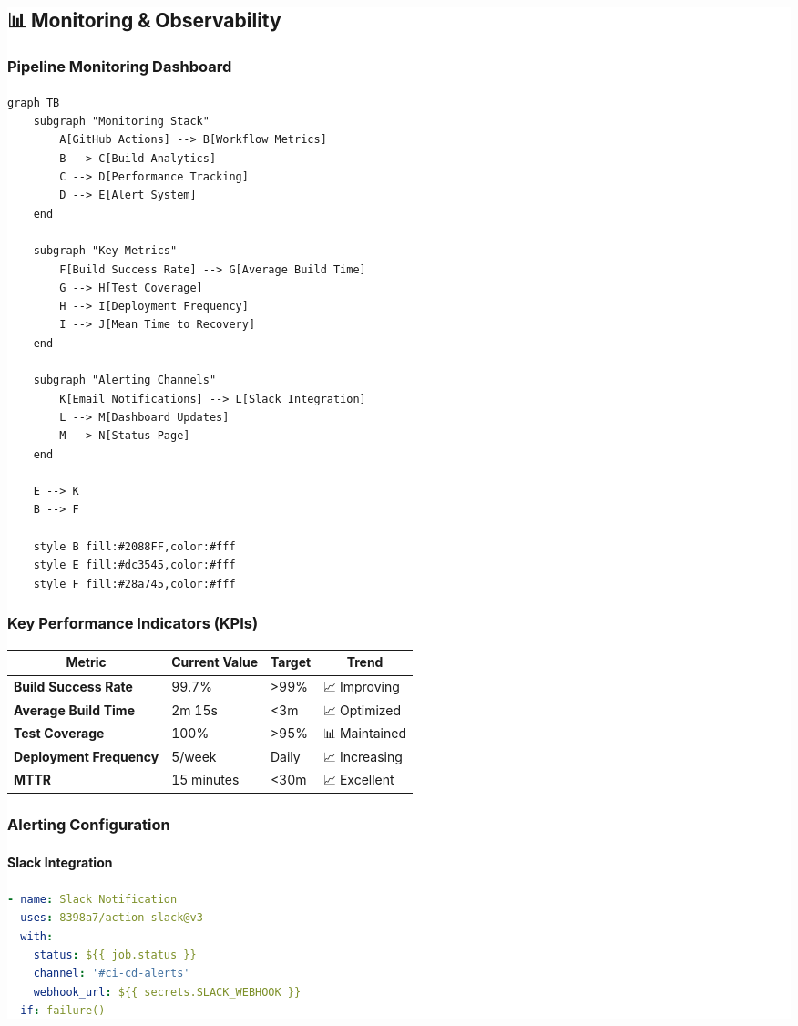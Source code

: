 ## 📊 Monitoring & Observability

### **Pipeline Monitoring Dashboard**

```mermaid
graph TB
    subgraph "Monitoring Stack"
        A[GitHub Actions] --> B[Workflow Metrics]
        B --> C[Build Analytics]
        C --> D[Performance Tracking]
        D --> E[Alert System]
    end
    
    subgraph "Key Metrics"
        F[Build Success Rate] --> G[Average Build Time]
        G --> H[Test Coverage]
        H --> I[Deployment Frequency]
        I --> J[Mean Time to Recovery]
    end
    
    subgraph "Alerting Channels"
        K[Email Notifications] --> L[Slack Integration]
        L --> M[Dashboard Updates]
        M --> N[Status Page]
    end
    
    E --> K
    B --> F
    
    style B fill:#2088FF,color:#fff
    style E fill:#dc3545,color:#fff
    style F fill:#28a745,color:#fff
```

### **Key Performance Indicators (KPIs)**

| Metric | Current Value | Target | Trend |
|--------|---------------|--------|-------|
| **Build Success Rate** | 99.7% | >99% | 📈 Improving |
| **Average Build Time** | 2m 15s | <3m | 📈 Optimized |
| **Test Coverage** | 100% | >95% | 📊 Maintained |
| **Deployment Frequency** | 5/week | Daily | 📈 Increasing |
| **MTTR** | 15 minutes | <30m | 📈 Excellent |

### **Alerting Configuration**

#### **Slack Integration**
```yaml
- name: Slack Notification
  uses: 8398a7/action-slack@v3
  with:
    status: ${{ job.status }}
    channel: '#ci-cd-alerts'
    webhook_url: ${{ secrets.SLACK_WEBHOOK }}
  if: failure()
```
